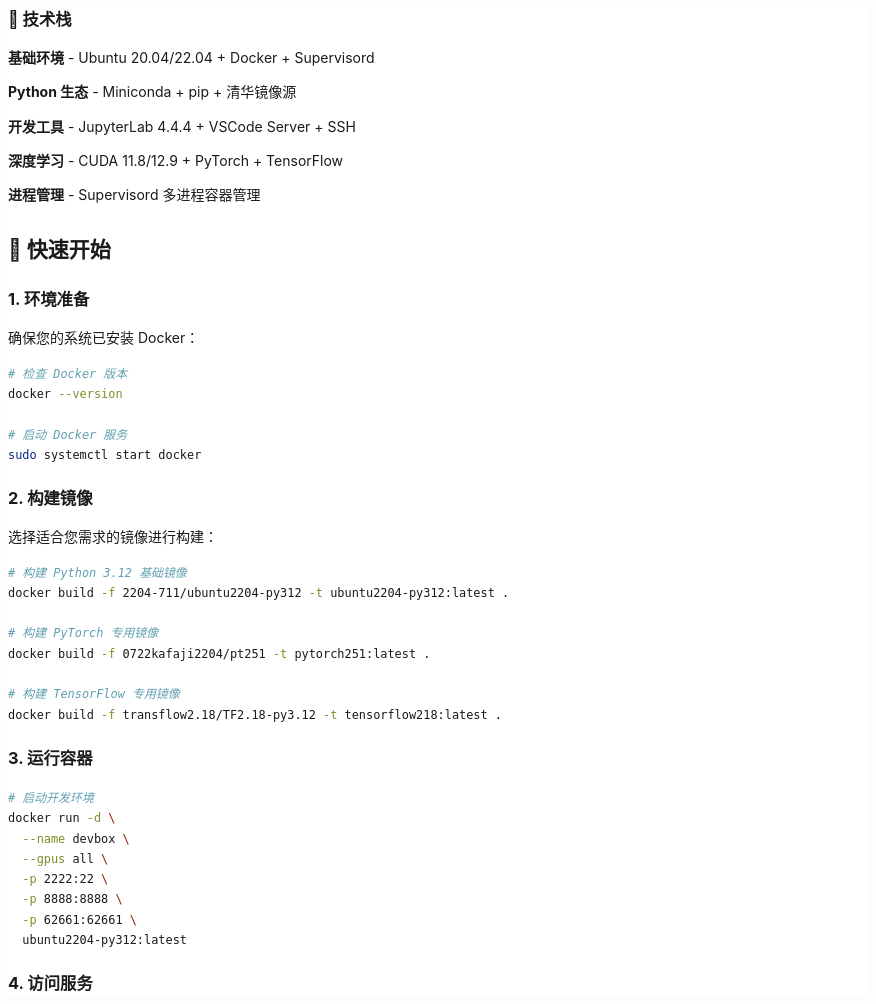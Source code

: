### 🔧 技术栈

**基础环境** - Ubuntu 20.04/22.04 + Docker + Supervisord

**Python 生态** - Miniconda + pip + 清华镜像源

**开发工具** - JupyterLab 4.4.4 + VSCode Server + SSH

**深度学习** - CUDA 11.8/12.9 + PyTorch + TensorFlow

**进程管理** - Supervisord 多进程容器管理

## 🚀 快速开始

### 1. 环境准备

确保您的系统已安装 Docker：

```bash
# 检查 Docker 版本
docker --version

# 启动 Docker 服务
sudo systemctl start docker
```

### 2. 构建镜像

选择适合您需求的镜像进行构建：

```bash
# 构建 Python 3.12 基础镜像
docker build -f 2204-711/ubuntu2204-py312 -t ubuntu2204-py312:latest .

# 构建 PyTorch 专用镜像
docker build -f 0722kafaji2204/pt251 -t pytorch251:latest .

# 构建 TensorFlow 专用镜像
docker build -f transflow2.18/TF2.18-py3.12 -t tensorflow218:latest .
```

### 3. 运行容器

```bash
# 启动开发环境
docker run -d \
  --name devbox \
  --gpus all \
  -p 2222:22 \
  -p 8888:8888 \
  -p 62661:62661 \
  ubuntu2204-py312:latest
```

### 4. 访问服务

